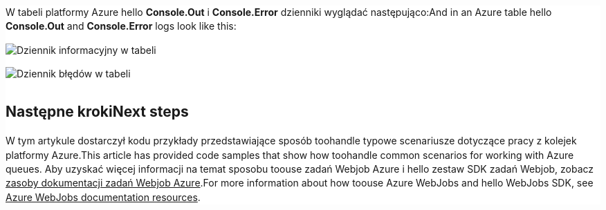 <span data-ttu-id="f12d0-303">W tabeli platformy Azure hello **Console.Out** i **Console.Error** dzienniki wyglądać następująco:</span><span class="sxs-lookup"><span data-stu-id="f12d0-303">And in an Azure table hello **Console.Out** and **Console.Error** logs look like this:</span></span>

![Dziennik informacyjny w tabeli](./media/vs-storage-webjobs-getting-started-queues/tableinfo.png)

![Dziennik błędów w tabeli](./media/vs-storage-webjobs-getting-started-queues/tableerror.png)

## <a name="next-steps"></a><span data-ttu-id="f12d0-306">Następne kroki</span><span class="sxs-lookup"><span data-stu-id="f12d0-306">Next steps</span></span>
<span data-ttu-id="f12d0-307">W tym artykule dostarczył kodu przykłady przedstawiające sposób toohandle typowe scenariusze dotyczące pracy z kolejek platformy Azure.</span><span class="sxs-lookup"><span data-stu-id="f12d0-307">This article has provided code samples that show how toohandle common scenarios for working with Azure queues.</span></span> <span data-ttu-id="f12d0-308">Aby uzyskać więcej informacji na temat sposobu toouse zadań Webjob Azure i hello zestaw SDK zadań Webjob, zobacz [zasoby dokumentacji zadań Webjob Azure](http://go.microsoft.com/fwlink/?linkid=390226).</span><span class="sxs-lookup"><span data-stu-id="f12d0-308">For more information about how toouse Azure WebJobs and hello WebJobs SDK, see [Azure WebJobs documentation resources](http://go.microsoft.com/fwlink/?linkid=390226).</span></span>

